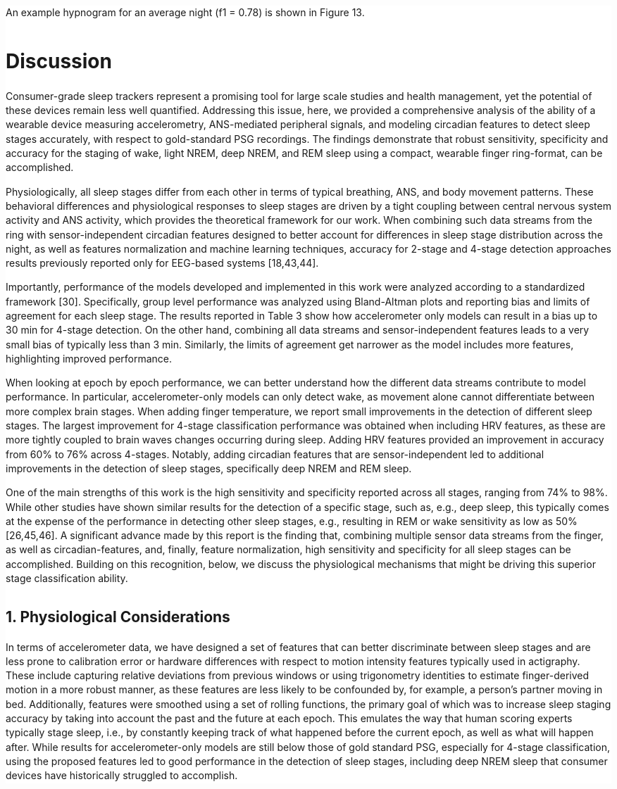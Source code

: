 An example hypnogram for an average night (f1 = 0.78) is shown in Figure 13.

# Discussion

Consumer-grade sleep trackers represent a promising tool for large scale studies and health management, yet the potential of these devices remain less well quantified. Addressing this issue, here, we provided a comprehensive analysis of the ability of a wearable device measuring accelerometry, ANS-mediated peripheral signals, and modeling circadian features to detect sleep stages accurately, with respect to gold-standard PSG recordings. The findings demonstrate that robust sensitivity, specificity and accuracy for the staging of wake, light NREM, deep NREM, and REM sleep using a compact, wearable finger ring-format, can be accomplished.

Physiologically, all sleep stages differ from each other in terms of typical breathing, ANS, and body movement patterns. These behavioral differences and physiological responses to sleep stages are driven by a tight coupling between central nervous system activity and ANS activity, which provides the theoretical framework for our work. When combining such data streams from the ring with sensor-independent circadian features designed to better account for differences in sleep stage distribution across the night, as well as features normalization and machine learning techniques, accuracy for 2-stage and 4-stage detection approaches results previously reported only for EEG-based systems [18,43,44].

Importantly, performance of the models developed and implemented in this work were analyzed according to a standardized framework [30]. Specifically, group level performance was analyzed using Bland-Altman plots and reporting bias and limits of agreement for each sleep stage. The results reported in Table 3 show how accelerometer only models can result in a bias up to 30 min for 4-stage detection. On the other hand, combining all data streams and sensor-independent features leads to a very small bias of typically less than 3 min. Similarly, the limits of agreement get narrower as the model includes more features, highlighting improved performance.

When looking at epoch by epoch performance, we can better understand how the different data streams contribute to model performance. In particular, accelerometer-only models can only detect wake, as movement alone cannot differentiate between more complex brain stages. When adding finger temperature, we report small improvements in the detection of different sleep stages. The largest improvement for 4-stage classification performance was obtained when including HRV features, as these are more tightly coupled to brain waves changes occurring during sleep. Adding HRV features provided an improvement in accuracy from 60% to 76% across 4-stages. Notably, adding circadian features that are sensor-independent led to additional improvements in the detection of sleep stages, specifically deep NREM and REM sleep.

One of the main strengths of this work is the high sensitivity and specificity reported across all stages, ranging from 74% to 98%. While other studies have shown similar results for the detection of a specific stage, such as, e.g., deep sleep, this typically comes at the expense of the performance in detecting other sleep stages, e.g., resulting in REM or wake sensitivity as low as 50% [26,45,46]. A significant advance made by this report is the finding that, combining multiple sensor data streams from the finger, as well as circadian-features, and, finally, feature normalization, high sensitivity and specificity for all sleep stages can be accomplished. Building on this recognition, below, we discuss the physiological mechanisms that might be driving this superior stage classification ability.

## 1. Physiological Considerations

In terms of accelerometer data, we have designed a set of features that can better discriminate between sleep stages and are less prone to calibration error or hardware differences with respect to motion intensity features typically used in actigraphy. These include capturing relative deviations from previous windows or using trigonometry identities to estimate finger-derived motion in a more robust manner, as these features are less likely to be confounded by, for example, a person’s partner moving in bed. Additionally, features were smoothed using a set of rolling functions, the primary goal of which was to increase sleep staging accuracy by taking into account the past and the future at each epoch. This emulates the way that human scoring experts typically stage sleep, i.e., by constantly keeping track of what happened before the current epoch, as well as what will happen after. While results for accelerometer-only models are still below those of gold standard PSG, especially for 4-stage classification, using the proposed features led to good performance in the detection of sleep stages, including deep NREM sleep that consumer devices have historically struggled to accomplish.
